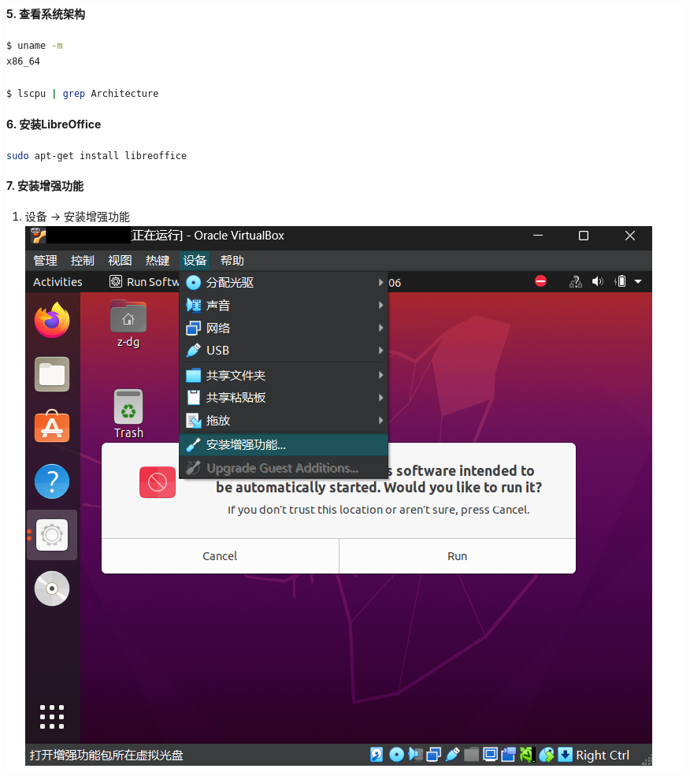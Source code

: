   

#### 5. 查看系统架构

```bash
$ uname -m
x86_64

$ lscpu | grep Architecture
```



#### 6. 安装LibreOffice

```bash
sudo apt-get install libreoffice
```



#### 7. 安装增强功能

1. 设备 -> 安装增强功能![001](assets/virtualbox/Ubuntu/configuration/001.png)